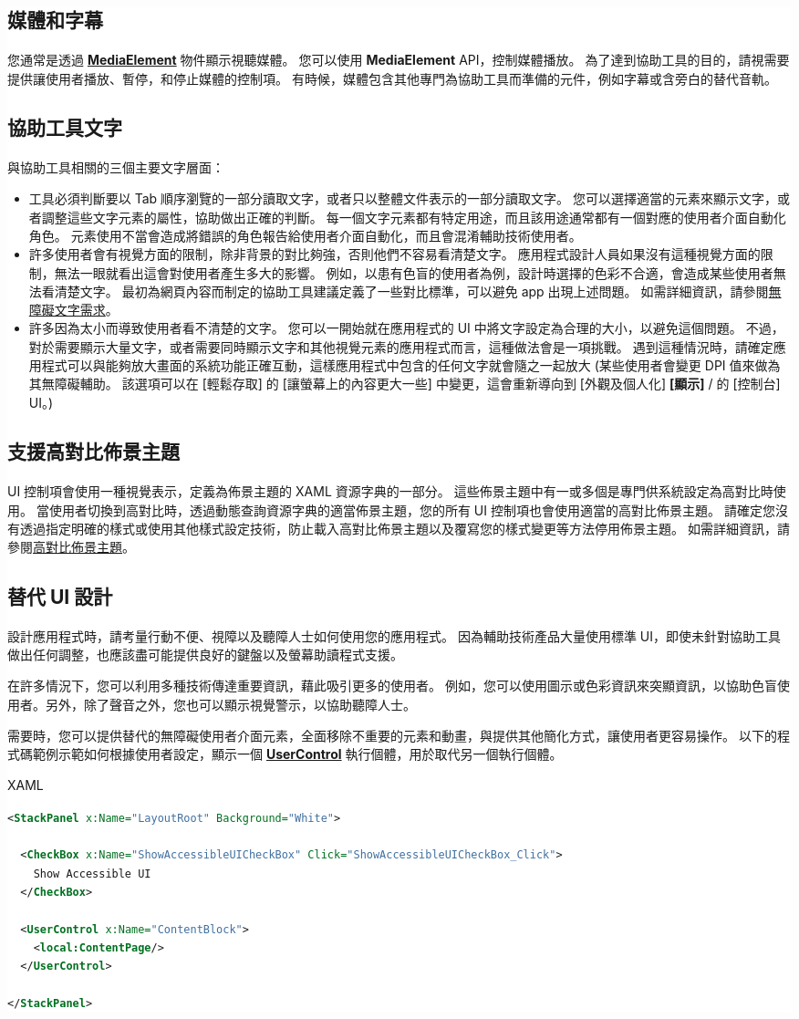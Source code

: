 ## <a name="media-and-captioning"></a>媒體和字幕  
您通常是透過 [**MediaElement**](https://docs.microsoft.com/uwp/api/Windows.UI.Xaml.Controls.MediaElement) 物件顯示視聽媒體。 您可以使用 **MediaElement** API，控制媒體播放。 為了達到協助工具的目的，請視需要提供讓使用者播放、暫停，和停止媒體的控制項。 有時候，媒體包含其他專門為協助工具而準備的元件，例如字幕或含旁白的替代音軌。

<span id="Accessible_text"/>
<span id="accessible_text"/>
<span id="ACCESSIBLE_TEXT"/>

## <a name="accessible-text"></a>協助工具文字  
與協助工具相關的三個主要文字層面：

* 工具必須判斷要以 Tab 順序瀏覽的一部分讀取文字，或者只以整體文件表示的一部分讀取文字。 您可以選擇適當的元素來顯示文字，或者調整這些文字元素的屬性，協助做出正確的判斷。 每一個文字元素都有特定用途，而且該用途通常都有一個對應的使用者介面自動化角色。 元素使用不當會造成將錯誤的角色報告給使用者介面自動化，而且會混淆輔助技術使用者。
* 許多使用者會有視覺方面的限制，除非背景的對比夠強，否則他們不容易看清楚文字。 應用程式設計人員如果沒有這種視覺方面的限制，無法一眼就看出這會對使用者產生多大的影響。 例如，以患有色盲的使用者為例，設計時選擇的色彩不合適，會造成某些使用者無法看清楚文字。 最初為網頁內容而制定的協助工具建議定義了一些對比標準，可以避免 app 出現上述問題。 如需詳細資訊，請參閱[無障礙文字需求](accessible-text-requirements.md)。
* 許多因為太小而導致使用者看不清楚的文字。 您可以一開始就在應用程式的 UI 中將文字設定為合理的大小，以避免這個問題。 不過，對於需要顯示大量文字，或者需要同時顯示文字和其他視覺元素的應用程式而言，這種做法會是一項挑戰。 遇到這種情況時，請確定應用程式可以與能夠放大畫面的系統功能正確互動，這樣應用程式中包含的任何文字就會隨之一起放大 (某些使用者會變更 DPI 值來做為其無障礙輔助。 該選項可以在 [輕鬆存取] 的 [讓螢幕上的內容更大一些] 中變更，這會重新導向到 [外觀及個人化] **[顯示]**  /  的 [控制台] UI。)

<span id="Supporting_high-contrast_themes"/>
<span id="supporting_high-contrast_themes"/>
<span id="SUPPORTING_HIGH-CONTRAST_THEMES"/>

## <a name="supporting-high-contrast-themes"></a>支援高對比佈景主題  
UI 控制項會使用一種視覺表示，定義為佈景主題的 XAML 資源字典的一部分。 這些佈景主題中有一或多個是專門供系統設定為高對比時使用。 當使用者切換到高對比時，透過動態查詢資源字典的適當佈景主題，您的所有 UI 控制項也會使用適當的高對比佈景主題。 請確定您沒有透過指定明確的樣式或使用其他樣式設定技術，防止載入高對比佈景主題以及覆寫您的樣式變更等方法停用佈景主題。 如需詳細資訊，請參閱[高對比佈景主題](high-contrast-themes.md)。

<span id="Design_for_alternative_UI"/>
<span id="design_for_alternative_ui"/>
<span id="DESIGN_FOR_ALTERNATIVE_UI"/>

## <a name="design-for-alternative-ui"></a>替代 UI 設計  
設計應用程式時，請考量行動不便、視障以及聽障人士如何使用您的應用程式。 因為輔助技術產品大量使用標準 UI，即使未針對協助工具做出任何調整，也應該盡可能提供良好的鍵盤以及螢幕助讀程式支援。

在許多情況下，您可以利用多種技術傳達重要資訊，藉此吸引更多的使用者。 例如，您可以使用圖示或色彩資訊來突顯資訊，以協助色盲使用者。另外，除了聲音之外，您也可以顯示視覺警示，以協助聽障人士。

需要時，您可以提供替代的無障礙使用者介面元素，全面移除不重要的元素和動畫，與提供其他簡化方式，讓使用者更容易操作。 以下的程式碼範例示範如何根據使用者設定，顯示一個 [**UserControl**](https://docs.microsoft.com/uwp/api/Windows.UI.Xaml.Controls.UserControl) 執行個體，用於取代另一個執行個體。

XAML
```xml
<StackPanel x:Name="LayoutRoot" Background="White">

  <CheckBox x:Name="ShowAccessibleUICheckBox" Click="ShowAccessibleUICheckBox_Click">
    Show Accessible UI
  </CheckBox>

  <UserControl x:Name="ContentBlock">
    <local:ContentPage/>
  </UserControl>

</StackPanel>
```
